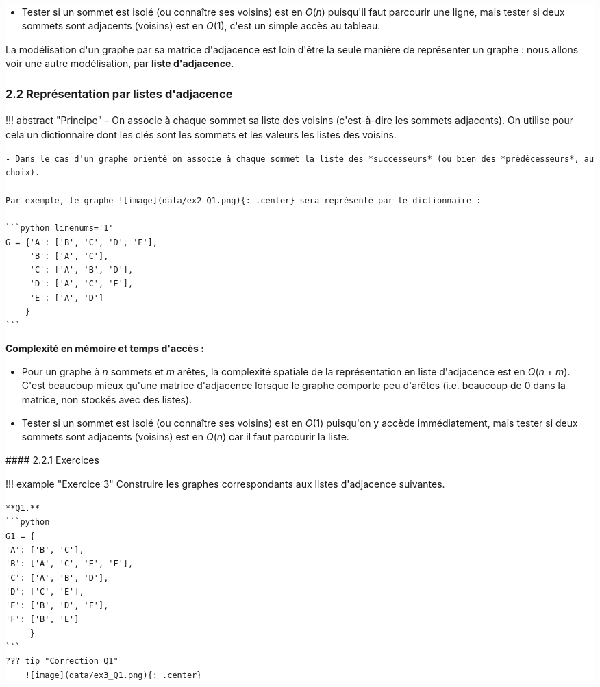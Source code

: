 - Tester si un sommet est isolé (ou connaître ses voisins) est en $O(n)$ puisqu'il faut parcourir une ligne, mais tester si deux sommets sont adjacents (voisins) est en $O(1)$, c'est un simple accès au tableau.



La modélisation d'un graphe par sa matrice d'adjacence est loin d'être la seule manière de représenter un graphe : nous allons voir une autre modélisation, par **liste d'adjacence**.

### 2.2 Représentation par listes d'adjacence

!!! abstract "Principe"
    - On associe à chaque sommet sa liste des voisins (c'est-à-dire les sommets adjacents). On utilise pour cela un dictionnaire dont les clés sont les sommets et les valeurs les listes des voisins.

    - Dans le cas d'un graphe orienté on associe à chaque sommet la liste des *successeurs* (ou bien des *prédécesseurs*, au choix).

    Par exemple, le graphe ![image](data/ex2_Q1.png){: .center} sera représenté par le dictionnaire :

    ```python linenums='1'
    G = {'A': ['B', 'C', 'D', 'E'],
         'B': ['A', 'C'],
         'C': ['A', 'B', 'D'],
         'D': ['A', 'C', 'E'],
         'E': ['A', 'D']
        }
    ```

**Complexité en mémoire et temps d'accès :**

- Pour un graphe à $n$ sommets et $m$ arêtes, la complexité spatiale de la représentation en liste d'adjacence est en $O(n+m)$. C'est beaucoup mieux qu'une matrice d'adjacence lorsque le graphe comporte peu d'arêtes (i.e. beaucoup de 0 dans la matrice, non stockés avec des listes).

- Tester si un sommet est isolé (ou connaître ses voisins) est en $O(1)$ puisqu'on y accède immédiatement, mais tester si deux sommets sont adjacents (voisins) est en $O(n)$ car il faut parcourir la liste.

#### 2.2.1 Exercices

!!! example "Exercice 3"
    Construire les graphes correspondants aux listes d'adjacence suivantes.

    **Q1.** 
    ```python
    G1 = {
    'A': ['B', 'C'],
    'B': ['A', 'C', 'E', 'F'],
    'C': ['A', 'B', 'D'],
    'D': ['C', 'E'],
    'E': ['B', 'D', 'F'],
    'F': ['B', 'E']
         }
    ```
    ??? tip "Correction Q1"
        ![image](data/ex3_Q1.png){: .center}
